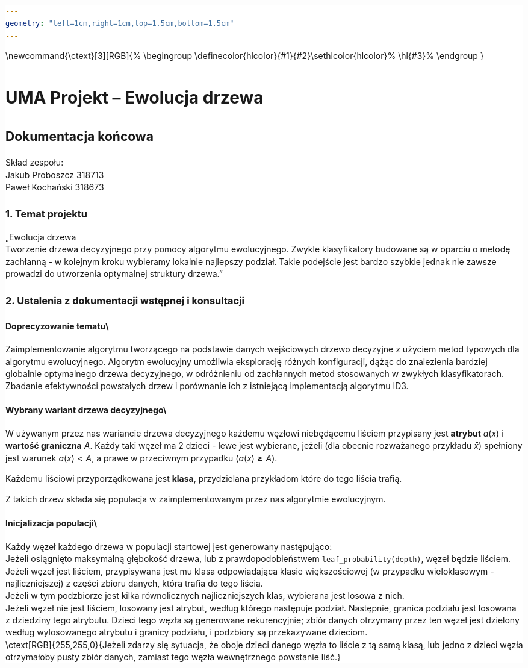```yaml
---
geometry: "left=1cm,right=1cm,top=1.5cm,bottom=1.5cm"
---
```


\newcommand{\ctext}[3][RGB]{%
  \begingroup
  \definecolor{hlcolor}{#1}{#2}\sethlcolor{hlcolor}%
  \hl{#3}%
  \endgroup
}

# UMA Projekt – Ewolucja drzewa
## Dokumentacja końcowa
Skład zespołu:\
Jakub Proboszcz 318713\
Paweł Kochański 318673

### 1. Temat projektu
„Ewolucja drzewa\
Tworzenie drzewa decyzyjnego przy pomocy algorytmu ewolucyjnego. Zwykle klasyfikatory budowane są w oparciu o metodę zachłanną - w kolejnym kroku wybieramy lokalnie najlepszy podział. Takie podejście jest bardzo szybkie jednak nie zawsze prowadzi do utworzenia optymalnej struktury drzewa.”

### 2. Ustalenia z dokumentacji wstępnej i konsultacji

#### Doprecyzowanie tematu\
Zaimplementowanie algorytmu tworzącego na podstawie danych wejściowych drzewo decyzyjne z użyciem metod typowych dla algorytmu ewolucyjnego. Algorytm ewolucyjny umożliwia eksplorację różnych konfiguracji, dążąc do znalezienia bardziej globalnie optymalnego drzewa decyzyjnego, w odróżnieniu od zachłannych metod stosowanych w zwykłych klasyfikatorach. Zbadanie efektywności powstałych drzew i porównanie ich z istniejącą implementacją algorytmu ID3.


#### Wybrany wariant drzewa decyzyjnego\
W używanym przez nas wariancie drzewa decyzyjnego każdemu węzłowi niebędącemu liściem przypisany jest **atrybut** $a(x)$ i **wartość graniczna** $A$. Każdy taki węzeł ma 2 dzieci - lewe jest wybierane, jeżeli (dla obecnie rozważanego przykładu $\bar{x}$) spełniony jest warunek $a(\bar{x})<A$, a prawe w przeciwnym przypadku ($a(\bar{x})\ge A$).

Każdemu liściowi przyporządkowana jest **klasa**, przydzielana przykładom które do tego liścia trafią.

Z takich drzew składa się populacja w zaimplementowanym przez nas algorytmie ewolucyjnym.


#### Inicjalizacja populacji\
Każdy węzeł każdego drzewa w populacji startowej jest generowany następująco:\
Jeżeli osiągnięto maksymalną głębokość drzewa, lub z prawdopodobieństwem ```leaf_probability(depth)```, węzeł będzie liściem.\
Jeżeli węzeł jest liściem, przypisywana jest mu klasa odpowiadająca klasie większościowej (w przypadku wieloklasowym - najliczniejszej) z części zbioru danych, która trafia do tego liścia.\
Jeżeli w tym podzbiorze jest kilka równolicznych najliczniejszych klas, wybierana jest losowa z nich.\
Jeżeli węzeł nie jest liściem, losowany jest atrybut, według którego następuje podział. Następnie, granica podziału jest losowana z dziedziny tego atrybutu. Dzieci tego węzła są generowane rekurencyjnie; zbiór danych otrzymany przez ten węzeł jest dzielony według wylosowanego atrybutu i granicy podziału, i podzbiory są przekazywane dzieciom.\
\ctext[RGB]{255,255,0}{Jeżeli zdarzy się sytuacja, że oboje dzieci danego węzła to liście z tą samą klasą, lub jedno z dzieci węzła otrzymałoby pusty zbiór danych, zamiast tego węzła wewnętrznego powstanie liść.}

